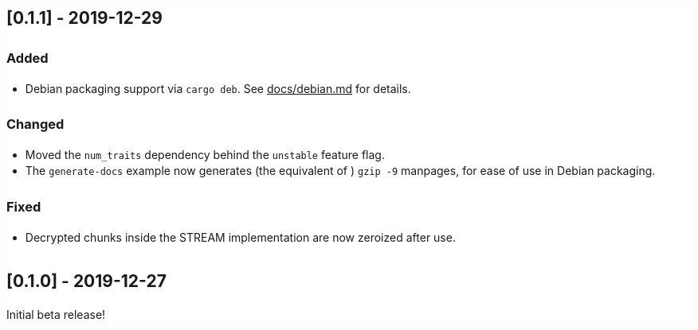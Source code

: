 ## [0.1.1] - 2019-12-29
### Added
- Debian packaging support via `cargo deb`. See [docs/debian.md](../docs/debian.md)
  for details.

### Changed
- Moved the `num_traits` dependency behind the `unstable` feature flag.
- The `generate-docs` example now generates (the equivalent of ) `gzip -9`
  manpages, for ease of use in Debian packaging.

### Fixed
- Decrypted chunks inside the STREAM implementation are now zeroized after use.

## [0.1.0] - 2019-12-27

Initial beta release!
